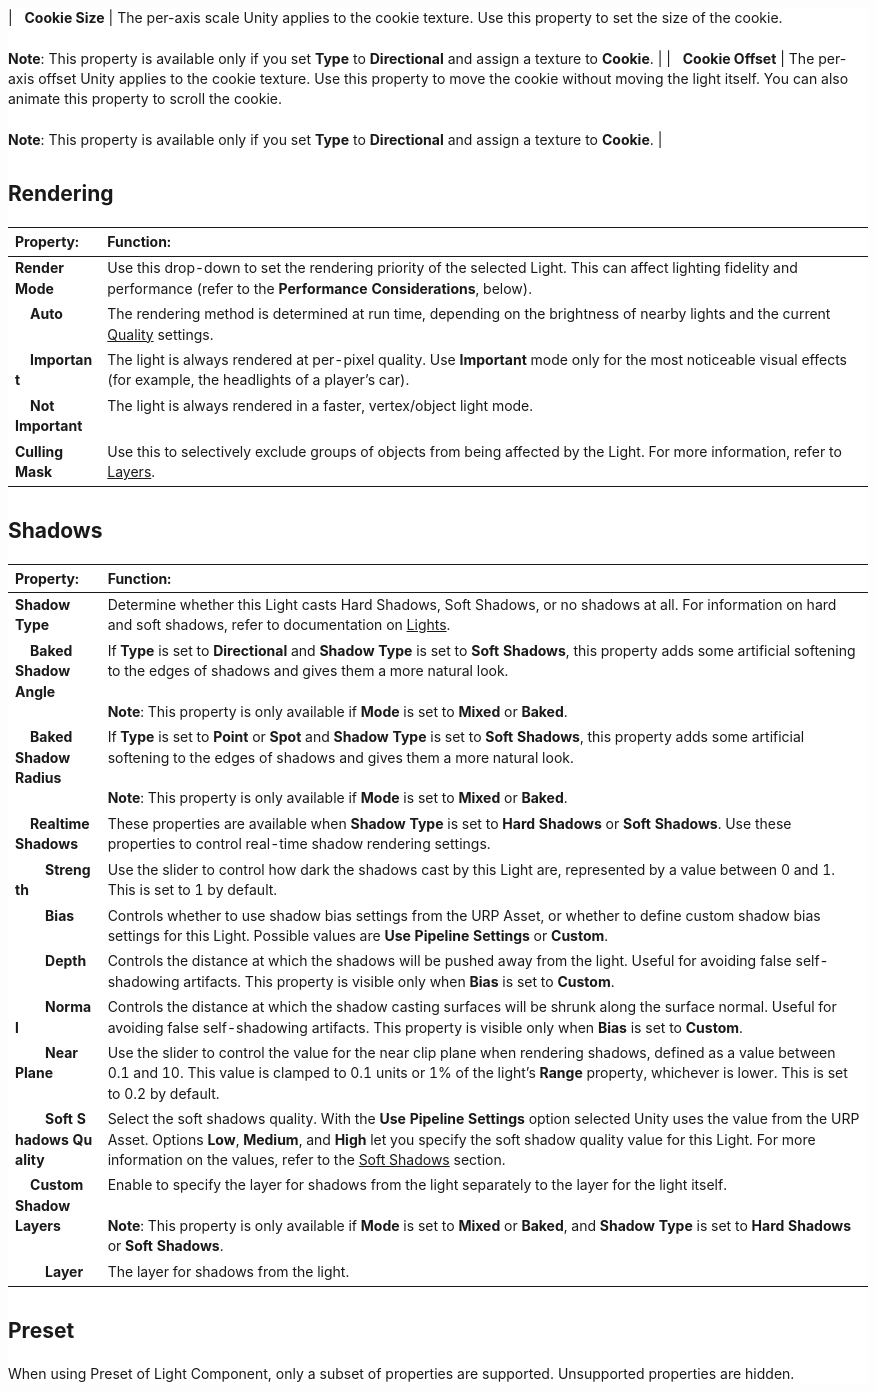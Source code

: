 | &nbsp;&nbsp;**Cookie Size** | The per-axis scale Unity applies to the cookie texture. Use this property to set the size of the cookie.<br/><br/>**Note**: This property is available only if you set **Type** to **Directional** and assign a texture to **Cookie**. |
| &nbsp;&nbsp;**Cookie Offset** | The per-axis offset Unity applies to the cookie texture. Use this property to move the cookie without moving the light itself. You can also animate this property to scroll the cookie. <br/><br/>**Note**: This property is available only if you set **Type** to **Directional** and assign a texture to **Cookie**. |

## <a name="Rendering"></a>Rendering

| Property:| Function: |
|:---|:---|
| **Render Mode**| Use this drop-down to set the rendering priority of the selected Light. This can affect lighting fidelity and performance (refer to the **Performance Considerations**, below). |
|&nbsp;&nbsp;&nbsp;&nbsp;**Auto**| The rendering method is determined at run time, depending on the brightness of nearby lights and the current [Quality](https://docs.unity3d.com/Manual/class-QualitySettings.html) settings. |
|&nbsp;&nbsp;&nbsp;&nbsp;**Important**| The light is always rendered at per-pixel quality. Use **Important** mode only for the most noticeable visual effects (for example, the headlights of a player’s car). |
|&nbsp;&nbsp;&nbsp;&nbsp;**Not Important**| The light is always rendered in a faster, vertex/object light mode.  |
| **Culling Mask**| Use this to selectively exclude groups of objects from being affected by the Light. For more information, refer to [Layers](https://docs.unity3d.com/Manual/Layers.html).|

## <a name="Shadows"></a>Shadows

| Property:| Function: |
|:---|:---|
| **Shadow Type**| Determine whether this Light casts Hard Shadows, Soft Shadows, or no shadows at all. For information on hard and soft shadows, refer to documentation on [Lights](https://docs.unity3d.com/Manual/class-Light.html). |
|&nbsp;&nbsp;&nbsp;&nbsp;**Baked Shadow Angle** | If **Type** is set to **Directional** and **Shadow Type** is set to **Soft Shadows**, this property adds some artificial softening to the edges of shadows and gives them a more natural look.<br/><br/>**Note**: This property is only available if **Mode** is set to **Mixed** or **Baked**. |
|&nbsp;&nbsp;&nbsp;&nbsp;**Baked Shadow Radius** | If **Type** is set to **Point** or **Spot** and **Shadow Type** is set to **Soft Shadows**, this property adds some artificial softening to the edges of shadows and gives them a more natural look.<br/><br/>**Note**: This property is only available if **Mode** is set to **Mixed** or **Baked**. |
|&nbsp;&nbsp;&nbsp;&nbsp;**Realtime Shadows**| These properties are available when **Shadow Type** is set to **Hard Shadows** or **Soft Shadows**. Use these properties to control real-time shadow rendering settings. |
|&nbsp;&nbsp;&nbsp;&nbsp;&nbsp;&nbsp;&nbsp;&nbsp;**Strength**| Use the slider to control how dark the shadows cast by this Light are, represented by a value between 0 and 1. This is set to 1 by default. |
|&nbsp;&nbsp;&nbsp;&nbsp;&nbsp;&nbsp;&nbsp;&nbsp;**Bias**| Controls whether to use shadow bias settings from the URP Asset, or whether to define custom shadow bias settings for this Light. Possible values are **Use Pipeline Settings** or **Custom**.|
|&nbsp;&nbsp;&nbsp;&nbsp;&nbsp;&nbsp;&nbsp;&nbsp;**Depth**| Controls the distance at which the shadows will be pushed away from the light. Useful for avoiding false self-shadowing artifacts. This property is visible only when **Bias** is set to **Custom**.|
|&nbsp;&nbsp;&nbsp;&nbsp;&nbsp;&nbsp;&nbsp;&nbsp;**Normal**| Controls the distance at which the shadow casting surfaces will be shrunk along the surface normal. Useful for avoiding false self-shadowing artifacts. This property is visible only when **Bias** is set to **Custom**.|
|&nbsp;&nbsp;&nbsp;&nbsp;&nbsp;&nbsp;&nbsp;&nbsp;**Near Plane**| Use the slider to control the value for the near clip plane when rendering shadows, defined as a value between 0.1 and 10. This value is clamped to 0.1 units or 1% of the light’s **Range** property, whichever is lower. This is set to 0.2 by default. |
|&nbsp;&nbsp;&nbsp;&nbsp;&nbsp;&nbsp;&nbsp;&nbsp;**Soft**&nbsp;**Shadows**&nbsp;**Quality** | Select the soft shadows quality. With the **Use Pipeline Settings** option selected Unity uses the value from the URP Asset. Options **Low**, **Medium**, and **High** let you specify the soft shadow quality value for this Light. For more information on the values, refer to the [Soft Shadows](universalrp-asset.md#soft-shadows) section. |
|&nbsp;&nbsp;&nbsp;&nbsp;**Custom Shadow Layers** | Enable to specify the layer for shadows from the light separately to the layer for the light itself.<br/><br/>**Note**: This property is only available if **Mode** is set to **Mixed** or **Baked**, and **Shadow Type** is set to **Hard Shadows** or **Soft Shadows**. |
|&nbsp;&nbsp;&nbsp;&nbsp;&nbsp;&nbsp;&nbsp;&nbsp;**Layer** | The layer for shadows from the light. |

## Preset

When using Preset of Light Component, only a subset of properties are supported. Unsupported properties are hidden.
